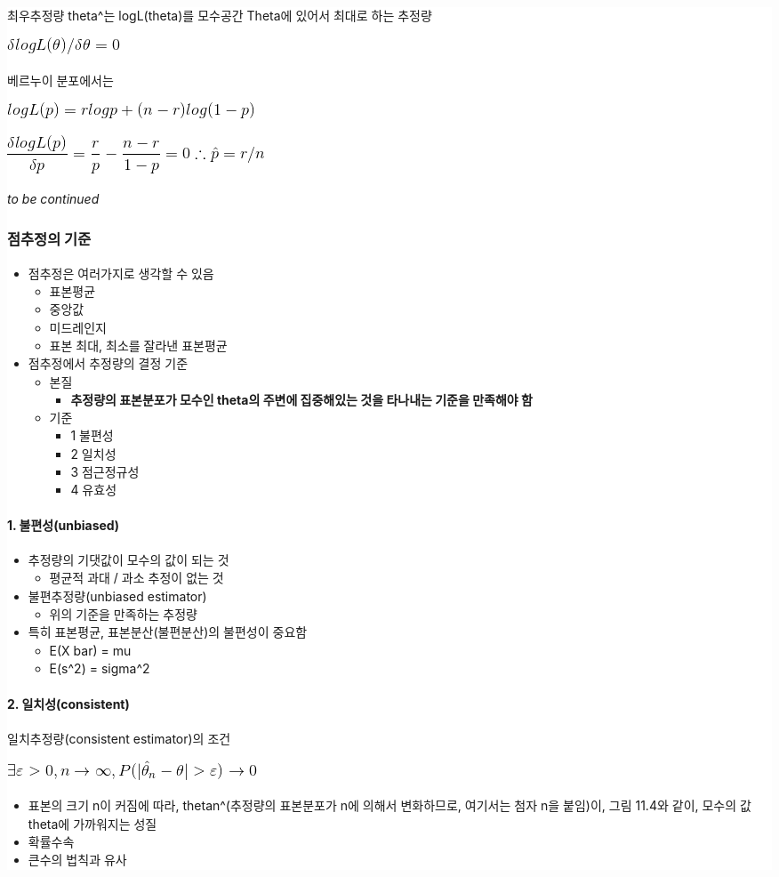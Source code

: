 최우추정량 theta^는 logL(theta)를 모수공간 Theta에 있어서 최대로 하는 추정량

![](./images/ch10/maximum_likelihood_method4.gif)

베르누이 분포에서는

![](./images/ch10/maximum_likelihood_method5.gif)

![](./images/ch10/maximum_likelihood_method6.gif)

*to be continued*

### 점추정의 기준

- 점추정은 여러가지로 생각할 수 있음
  - 표본평균
  - 중앙값
  - 미드레인지
  - 표본 최대, 최소를 잘라낸 표본평균
- 점추정에서 추정량의 결정 기준
  - 본질
    - **추정량의 표본분포가 모수인 theta의 주변에 집중해있는 것을 타나내는 기준을 만족해야 함**
  - 기준
    - 1 불편성
    - 2 일치성
    - 3 점근정규성
    - 4 유효성

#### 1. 불편성(unbiased)

- 추정량의 기댓값이 모수의 값이 되는 것
  - 평균적 과대 / 과소 추정이 없는 것
- 불편추정량(unbiased estimator)
  - 위의 기준을 만족하는 추정량
- 특히 표본평균, 표본분산(불편분산)의 불편성이 중요함
  - E(X bar) = mu
  - E(s^2) = sigma^2

#### 2. 일치성(consistent)

일치추정량(consistent estimator)의 조건

![](./images/ch10/rule_of_point_estimation1.gif)

- 표본의 크기 n이 커짐에 따라, thetan^(추정량의 표본분포가 n에 의해서 변화하므로, 여기서는 첨자 n을 붙임)이, 그림 11.4와 같이, 모수의 값 theta에 가까워지는 성질
- 확률수속
- 큰수의 법칙과 유사
